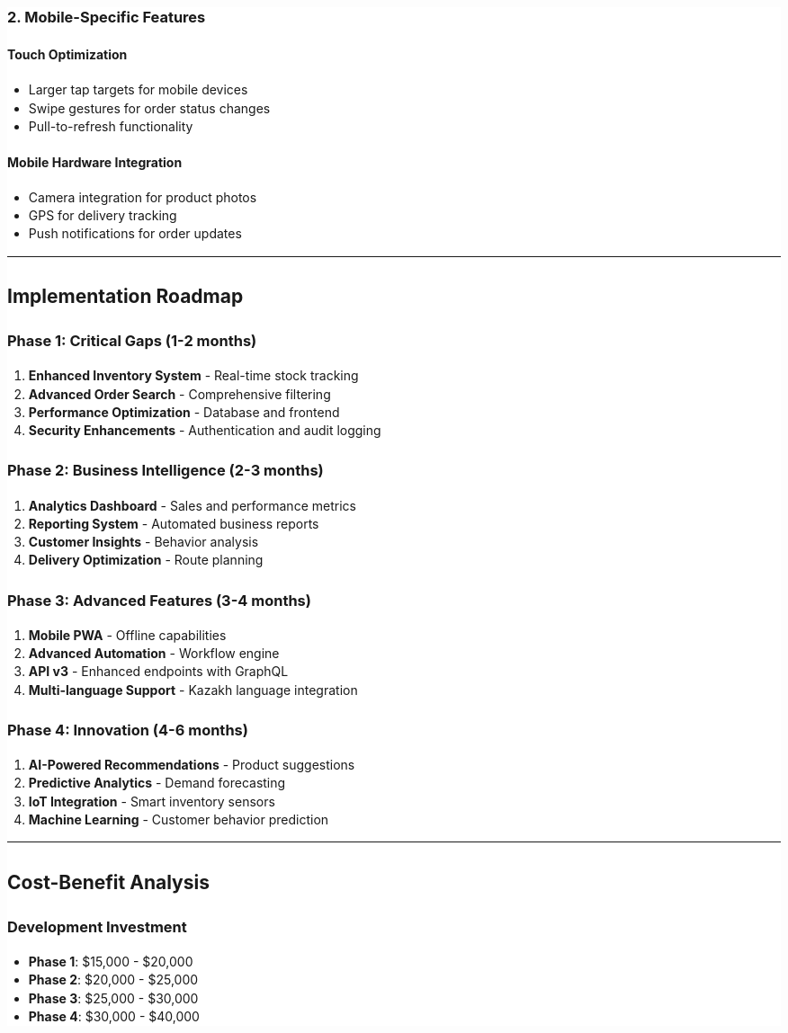 ### 2. Mobile-Specific Features

#### Touch Optimization
- Larger tap targets for mobile devices
- Swipe gestures for order status changes
- Pull-to-refresh functionality

#### Mobile Hardware Integration
- Camera integration for product photos
- GPS for delivery tracking
- Push notifications for order updates

---

## Implementation Roadmap

### Phase 1: Critical Gaps (1-2 months)
1. **Enhanced Inventory System** - Real-time stock tracking
2. **Advanced Order Search** - Comprehensive filtering
3. **Performance Optimization** - Database and frontend
4. **Security Enhancements** - Authentication and audit logging

### Phase 2: Business Intelligence (2-3 months)
1. **Analytics Dashboard** - Sales and performance metrics
2. **Reporting System** - Automated business reports
3. **Customer Insights** - Behavior analysis
4. **Delivery Optimization** - Route planning

### Phase 3: Advanced Features (3-4 months)
1. **Mobile PWA** - Offline capabilities
2. **Advanced Automation** - Workflow engine
3. **API v3** - Enhanced endpoints with GraphQL
4. **Multi-language Support** - Kazakh language integration

### Phase 4: Innovation (4-6 months)
1. **AI-Powered Recommendations** - Product suggestions
2. **Predictive Analytics** - Demand forecasting
3. **IoT Integration** - Smart inventory sensors
4. **Machine Learning** - Customer behavior prediction

---

## Cost-Benefit Analysis

### Development Investment
- **Phase 1**: $15,000 - $20,000
- **Phase 2**: $20,000 - $25,000
- **Phase 3**: $25,000 - $30,000
- **Phase 4**: $30,000 - $40,000
